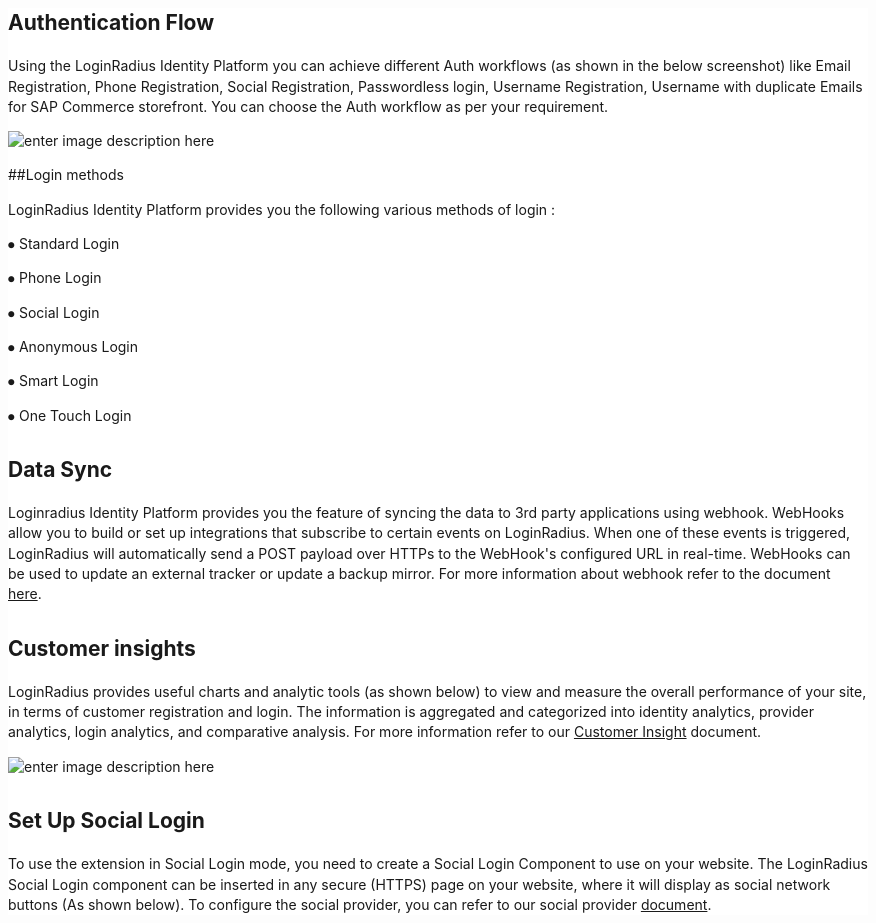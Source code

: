 ## Authentication Flow 

Using the LoginRadius Identity Platform you can achieve different Auth workflows (as shown in the below screenshot) like Email Registration, Phone Registration, Social Registration, Passwordless login, Username Registration, Username with duplicate Emails for SAP Commerce storefront. You can choose the Auth workflow as per your requirement.

![enter image description here](https://apidocs.lrcontent.com/images/Workflows_96425e91f6ecac5f89.51528349.png "Account Workflow")


##Login methods

LoginRadius Identity Platform provides you the following various methods of login :

⦁ Standard Login

⦁ Phone Login

⦁ Social Login

⦁ Anonymous Login

⦁ Smart Login

⦁ One Touch Login

## Data Sync

Loginradius Identity Platform provides you the feature of syncing the data to 3rd party applications using webhook. WebHooks allow you to build or set up integrations that subscribe to certain events on LoginRadius. When one of these events is triggered, LoginRadius will automatically send a POST payload over HTTPs to the WebHook's configured URL in real-time. WebHooks can be used to update an external tracker or update a backup mirror. For more information about webhook refer to the document [here](https://www.loginradius.com/docs/api/v2/integrations/webhooks/overview/).

## Customer insights 

LoginRadius provides useful charts and analytic tools (as shown below) to view and measure the overall performance of your site, in terms of customer registration and login. The information is aggregated and categorized into identity analytics, provider analytics, login analytics, and comparative analysis. For more information refer to our [Customer Insight](https://www.loginradius.com/docs/customer-insights/identity-analytics/) document.

![enter image description here](https://apidocs.lrcontent.com/images/insights_272595d30e438dd4638.98956599.png "enter image title here")

## Set Up Social Login

To use the extension in Social Login mode, you need to create a Social Login Component to use on your website. The LoginRadius Social Login component can be inserted in any secure (HTTPS) page on your website, where it will display as social network buttons (As shown below). To configure the social provider, you can refer to our social provider [document](https://www.loginradius.com/docs/api/v2/admin-console/social-provider/configure-social-apps/).

